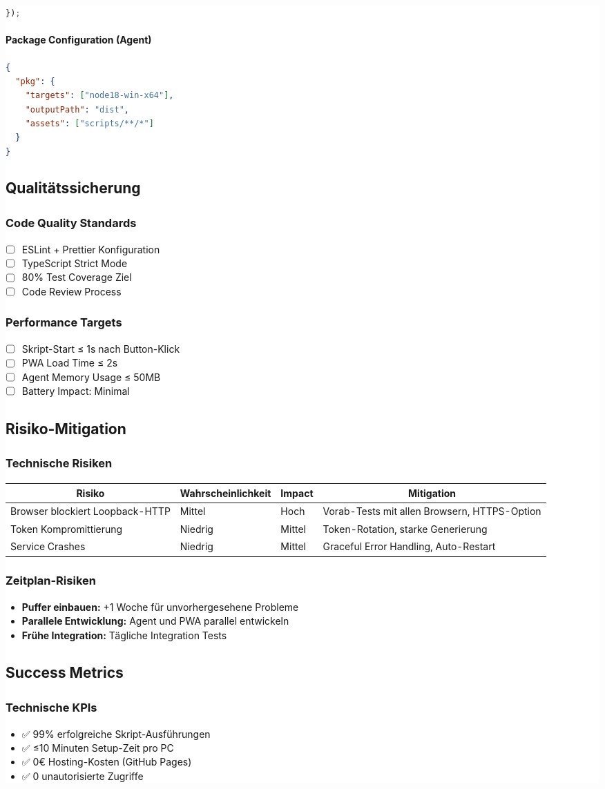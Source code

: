 ```typescript
});
```

#### Package Configuration (Agent)
```json
{
  "pkg": {
    "targets": ["node18-win-x64"],
    "outputPath": "dist",
    "assets": ["scripts/**/*"]
  }
}
```

## Qualitätssicherung

### Code Quality Standards
- [ ] ESLint + Prettier Konfiguration
- [ ] TypeScript Strict Mode
- [ ] 80% Test Coverage Ziel
- [ ] Code Review Process

### Performance Targets
- [ ] Skript-Start ≤ 1s nach Button-Klick
- [ ] PWA Load Time ≤ 2s
- [ ] Agent Memory Usage ≤ 50MB
- [ ] Battery Impact: Minimal

## Risiko-Mitigation

### Technische Risiken
| Risiko | Wahrscheinlichkeit | Impact | Mitigation |
|--------|-------------------|---------|------------|
| Browser blockiert Loopback-HTTP | Mittel | Hoch | Vorab-Tests mit allen Browsern, HTTPS-Option |
| Token Kompromittierung | Niedrig | Mittel | Token-Rotation, starke Generierung |
| Service Crashes | Niedrig | Mittel | Graceful Error Handling, Auto-Restart |

### Zeitplan-Risiken
- **Puffer einbauen:** +1 Woche für unvorhergesehene Probleme
- **Parallele Entwicklung:** Agent und PWA parallel entwickeln
- **Frühe Integration:** Tägliche Integration Tests

## Success Metrics

### Technische KPIs
- ✅ 99% erfolgreiche Skript-Ausführungen
- ✅ ≤10 Minuten Setup-Zeit pro PC
- ✅ 0€ Hosting-Kosten (GitHub Pages)
- ✅ 0 unautorisierte Zugriffe
